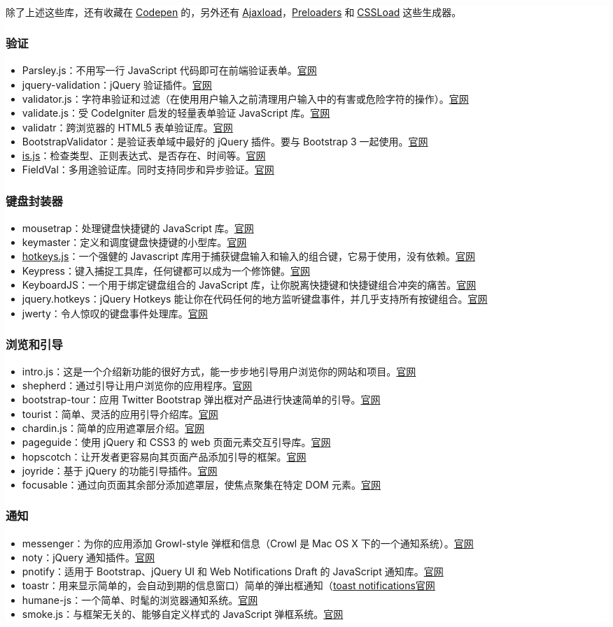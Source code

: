 除了上述这些库，还有收藏在 [Codepen](http://codepen.io/collection/HtAne/) 的，另外还有 [Ajaxload](http://www.ajaxload.info/)，[Preloaders](http://preloaders.net/) 和 [CSSLoad](http://cssload.net/) 这些生成器。

### 验证

- ![]()Parsley.js：不用写一行 JavaScript 代码即可在前端验证表单。[官网](https://github.com/guillaumepotier/Parsley.js)
- ![]()jquery-validation：jQuery 验证插件。[官网](https://github.com/jzaefferer/jquery-validation)
- ![]()validator.js：字符串验证和过滤（在使用用户输入之前清理用户输入中的有害或危险字符的操作）。[官网](https://github.com/chriso/validator.js)
- ![]()validate.js：受 CodeIgniter 启发的轻量表单验证 JavaScript 库。[官网](https://github.com/rickharrison/validate.js)
- ![]()validatr：跨浏览器的 HTML5 表单验证库。[官网](https://github.com/jaymorrow/validatr/)
- ![]()BootstrapValidator：是验证表单域中最好的 jQuery 插件。要与 Bootstrap 3 一起使用。[官网](https://github.com/nghuuphuoc/bootstrapvalidator)
- ![]()[is.js](http://hao.jobbole.com/is-js/)：检查类型、正则表达式、是否存在、时间等。[官网](https://github.com/arasatasaygin/is.js)
- ![]()FieldVal：多用途验证库。同时支持同步和异步验证。[官网](https://github.com/FieldVal/fieldval-js)

### 键盘封装器

- ![]()mousetrap：处理键盘快捷键的 JavaScript 库。[官网](https://github.com/ccampbell/mousetrap)
- ![]()keymaster：定义和调度键盘快捷键的小型库。[官网](https://github.com/madrobby/keymaster)
- ![]()[hotkeys.js](https://github.com/jaywcjlove/hotkeys)：一个强健的 Javascript 库用于捕获键盘输入和输入的组合键，它易于使用，没有依赖。[官网](https://jaywcjlove.github.io/hotkeys/)
- ![]()Keypress：键入捕捉工具库，任何键都可以成为一个修饰健。[官网](https://github.com/dmauro/Keypress)
- ![]()KeyboardJS：一个用于绑定键盘组合的 JavaScript 库，让你脱离快捷键和快捷键组合冲突的痛苦。[官网](https://github.com/RobertWHurst/KeyboardJS)
- ![]()jquery.hotkeys：jQuery Hotkeys 能让你在代码任何的地方监听键盘事件，并几乎支持所有按键组合。[官网](https://github.com/jeresig/jquery.hotkeys)
- ![]()jwerty：令人惊叹的键盘事件处理库。[官网](https://github.com/keithamus/jwerty)

### 浏览和引导

- ![]()intro.js：这是一个介绍新功能的很好方式，能一步步地引导用户浏览你的网站和项目。[官网](https://github.com/usablica/intro.js)
- ![]()shepherd：通过引导让用户浏览你的应用程序。[官网](https://github.com/HubSpot/shepherd)
- ![]()bootstrap-tour：应用 Twitter Bootstrap 弹出框对产品进行快速简单的引导。[官网](https://github.com/sorich87/bootstrap-tour)
- ![]()tourist：简单、灵活的应用引导介绍库。[官网](https://github.com/easelinc/tourist)
- ![]()chardin.js：简单的应用遮罩层介绍。[官网](https://github.com/heelhook/chardin.js)
- ![]()pageguide：使用 jQuery 和 CSS3 的 web 页面元素交互引导库。[官网](https://github.com/tracelytics/pageguide)
- ![]()hopscotch：让开发者更容易向其页面产品添加引导的框架。[官网](https://github.com/linkedin/hopscotch)
- ![]()joyride：基于 jQuery 的功能引导插件。[官网](https://github.com/zurb/joyride)
- ![]()focusable：通过向页面其余部分添加遮罩层，使焦点聚集在特定 DOM 元素。[官网](https://github.com/zzarcon/focusable)

### 通知

- ![]()messenger：为你的应用添加 Growl-style 弹框和信息（Crowl 是 Mac OS X 下的一个通知系统）。[官网](https://github.com/HubSpot/messenger)
- ![]()noty：jQuery 通知插件。[官网](https://github.com/needim/noty)
- ![]()pnotify：适用于 Bootstrap、jQuery UI 和 Web Notifications Draft 的 JavaScript 通知库。[官网](https://github.com/sciactive/pnotify)
- ![]()toastr：用来显示简单的，会自动到期的信息窗口）简单的弹出框通知（[toast notifications](http://ux.stackexchange.com/questions/11998/what-is-a-toast-notification)[官网](https://github.com/CodeSeven/toastr)
- ![]()humane-js：一个简单、时髦的浏览器通知系统。[官网](https://github.com/wavded/humane-js)
- ![]()smoke.js：与框架无关的、能够自定义样式的 JavaScript 弹框系统。[官网](https://github.com/hxgf/smoke.js)
